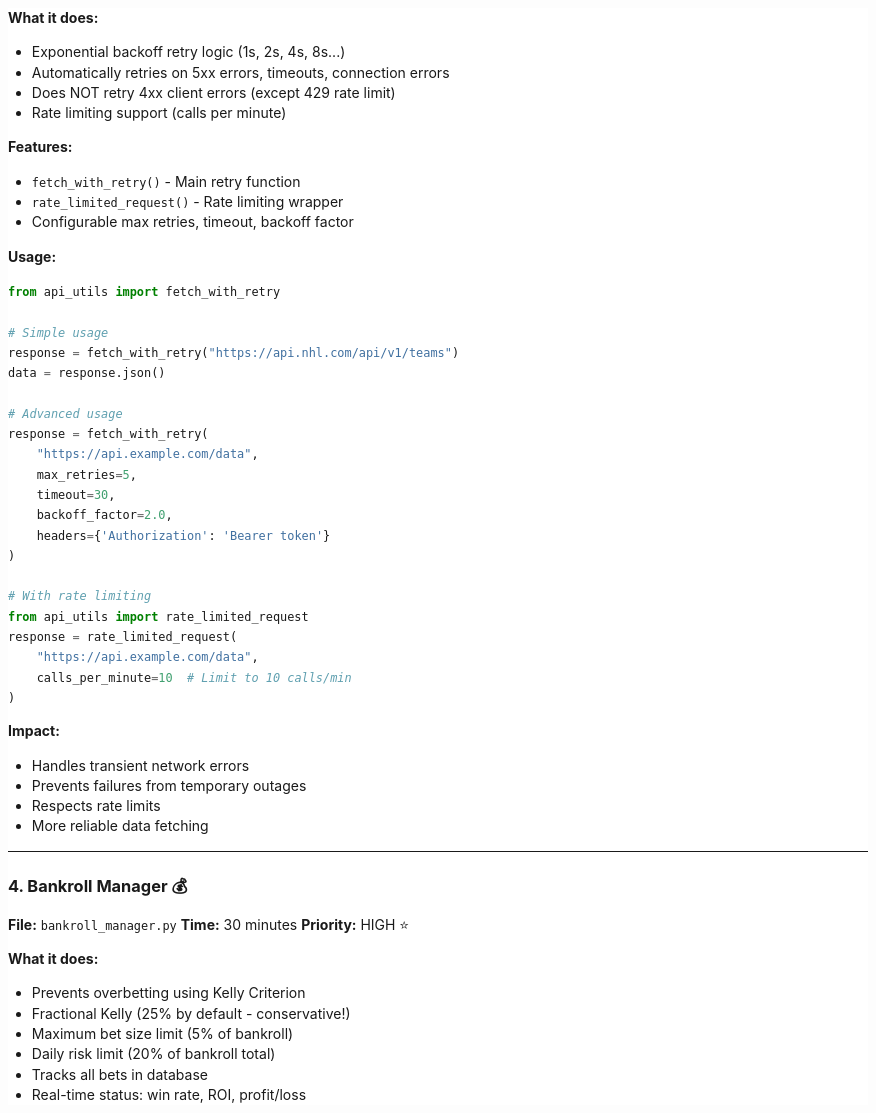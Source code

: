 **What it does:**
- Exponential backoff retry logic (1s, 2s, 4s, 8s...)
- Automatically retries on 5xx errors, timeouts, connection errors
- Does NOT retry 4xx client errors (except 429 rate limit)
- Rate limiting support (calls per minute)

**Features:**
- `fetch_with_retry()` - Main retry function
- `rate_limited_request()` - Rate limiting wrapper
- Configurable max retries, timeout, backoff factor

**Usage:**
```python
from api_utils import fetch_with_retry

# Simple usage
response = fetch_with_retry("https://api.nhl.com/api/v1/teams")
data = response.json()

# Advanced usage
response = fetch_with_retry(
    "https://api.example.com/data",
    max_retries=5,
    timeout=30,
    backoff_factor=2.0,
    headers={'Authorization': 'Bearer token'}
)

# With rate limiting
from api_utils import rate_limited_request
response = rate_limited_request(
    "https://api.example.com/data",
    calls_per_minute=10  # Limit to 10 calls/min
)
```

**Impact:**
- Handles transient network errors
- Prevents failures from temporary outages
- Respects rate limits
- More reliable data fetching

---

### 4. Bankroll Manager 💰
**File:** `bankroll_manager.py`
**Time:** 30 minutes
**Priority:** HIGH ⭐

**What it does:**
- Prevents overbetting using Kelly Criterion
- Fractional Kelly (25% by default - conservative!)
- Maximum bet size limit (5% of bankroll)
- Daily risk limit (20% of bankroll total)
- Tracks all bets in database
- Real-time status: win rate, ROI, profit/loss
